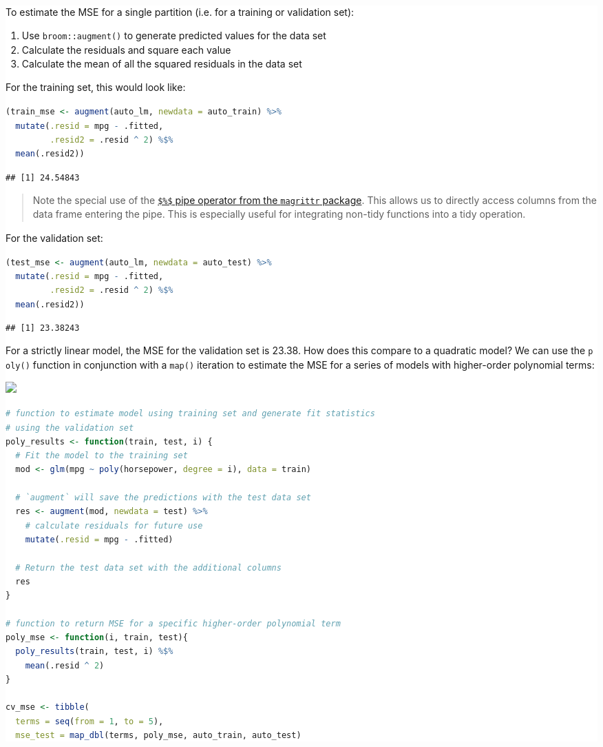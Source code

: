To estimate the MSE for a single partition (i.e. for a training or validation set):

1. Use `broom::augment()` to generate predicted values for the data set
1. Calculate the residuals and square each value
1. Calculate the mean of all the squared residuals in the data set

For the training set, this would look like:


```r
(train_mse <- augment(auto_lm, newdata = auto_train) %>%
  mutate(.resid = mpg - .fitted,
         .resid2 = .resid ^ 2) %$%
  mean(.resid2))
```

```
## [1] 24.54843
```

> Note the special use of the [`$%$` pipe operator from the `magrittr` package](http://r4ds.had.co.nz/pipes.html#other-tools-from-magrittr). This allows us to directly access columns from the data frame entering the pipe. This is especially useful for integrating non-tidy functions into a tidy operation.

For the validation set:


```r
(test_mse <- augment(auto_lm, newdata = auto_test) %>%
  mutate(.resid = mpg - .fitted,
         .resid2 = .resid ^ 2) %$%
  mean(.resid2))
```

```
## [1] 23.38243
```

For a strictly linear model, the MSE for the validation set is 23.38. How does this compare to a quadratic model? We can use the `poly()` function in conjunction with a `map()` iteration to estimate the MSE for a series of models with higher-order polynomial terms:

<img src="/notes/cross-validation_files/figure-html/mse-poly-plot-1.png" width="672" />


```r
# function to estimate model using training set and generate fit statistics
# using the validation set
poly_results <- function(train, test, i) {
  # Fit the model to the training set
  mod <- glm(mpg ~ poly(horsepower, degree = i), data = train)
  
  # `augment` will save the predictions with the test data set
  res <- augment(mod, newdata = test) %>%
    # calculate residuals for future use
    mutate(.resid = mpg - .fitted)
  
  # Return the test data set with the additional columns
  res
}

# function to return MSE for a specific higher-order polynomial term
poly_mse <- function(i, train, test){
  poly_results(train, test, i) %$%
    mean(.resid ^ 2)
}

cv_mse <- tibble(
  terms = seq(from = 1, to = 5),
  mse_test = map_dbl(terms, poly_mse, auto_train, auto_test)
```